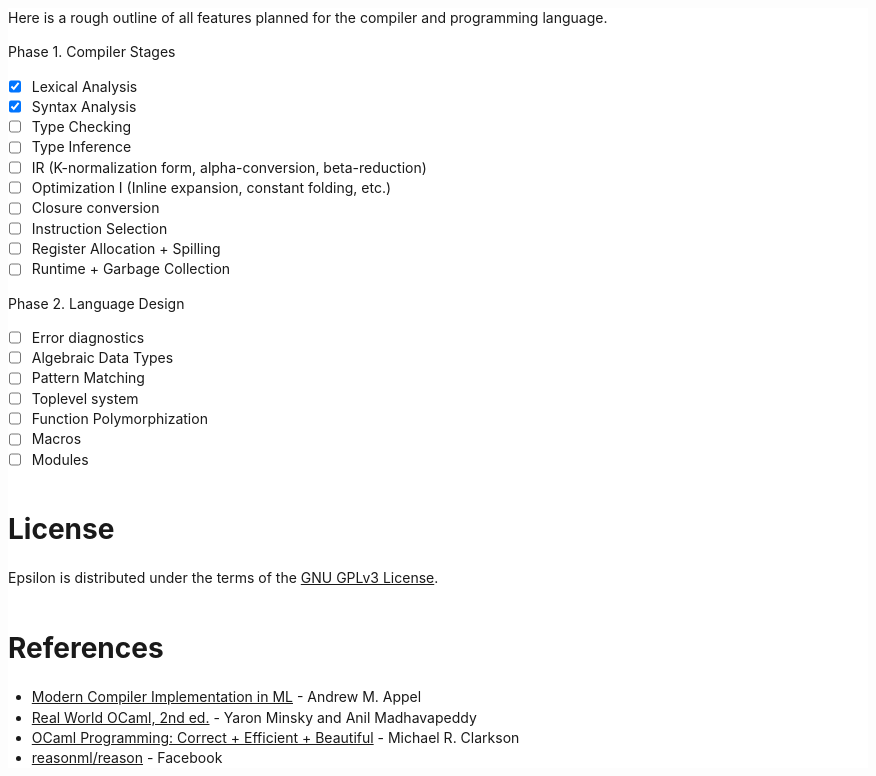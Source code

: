 Here is a rough outline of all features planned for the compiler and programming language.

Phase 1. Compiler Stages
- [x] Lexical Analysis
- [x] Syntax Analysis
- [ ] Type Checking
- [ ] Type Inference
- [ ] IR (K-normalization form, alpha-conversion, beta-reduction)
- [ ] Optimization I (Inline expansion, constant folding, etc.)
- [ ] Closure conversion
- [ ] Instruction Selection
- [ ] Register Allocation + Spilling
- [ ] Runtime + Garbage Collection

Phase 2. Language Design
- [ ] Error diagnostics
- [ ] Algebraic Data Types
- [ ] Pattern Matching
- [ ] Toplevel system
- [ ] Function Polymorphization
- [ ] Macros
- [ ] Modules

# License

Epsilon is distributed under the terms of the [GNU GPLv3 License](./LICENSE.md).

# References

* [Modern Compiler Implementation in ML](https://www.cs.princeton.edu/~appel/modern/ml/) - Andrew M. Appel
* [Real World OCaml, 2nd ed.](https://dev.realworldocaml) - Yaron Minsky and Anil Madhavapeddy
* [OCaml Programming: Correct + Efficient + Beautiful](https://cs3110.github.io/textbook/cover.html) - Michael R. Clarkson
* [reasonml/reason](https://github.com/reasonml/reaosn) - Facebook